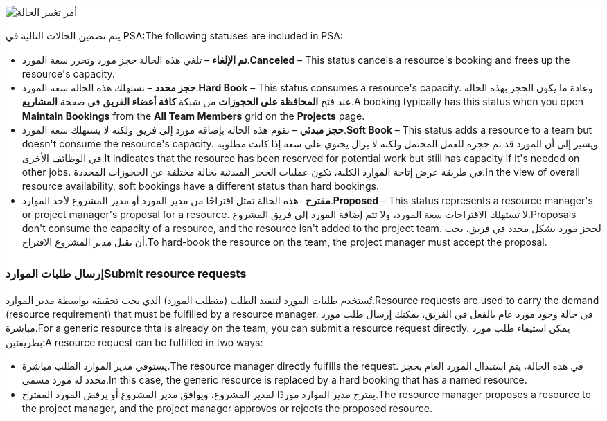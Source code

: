 ![أمر تغيير الحالة](media/Resource-Management-image42.png)

<span data-ttu-id="a82a3-263">يتم تضمين الحالات التالية في PSA:</span><span class="sxs-lookup"><span data-stu-id="a82a3-263">The following statuses are included in PSA:</span></span>

- <span data-ttu-id="a82a3-264">**تم الإلغاء** – تلغي هذه الحالة حجز مورد وتحرر سعة المورد.</span><span class="sxs-lookup"><span data-stu-id="a82a3-264">**Canceled** – This status cancels a resource's booking and frees up the resource's capacity.</span></span>
- <span data-ttu-id="a82a3-265">**حجز محدد** – تستهلك هذه الحالة سعة المورد.</span><span class="sxs-lookup"><span data-stu-id="a82a3-265">**Hard Book** – This status consumes a resource's capacity.</span></span> <span data-ttu-id="a82a3-266">وعادة ما يكون الحجز بهذه الحالة عند فتح **المحافظة على الحجوزات** من شبكة **كافة أعضاء الفريق** في صفحة **المشاريع**.</span><span class="sxs-lookup"><span data-stu-id="a82a3-266">A booking typically has this status when you open **Maintain Bookings** from the **All Team Members** grid on the **Projects** page.</span></span>
- <span data-ttu-id="a82a3-267">**حجز مبدئي** – تقوم هذه الحالة بإضافة مورد إلى فريق ولكنه لا يستهلك سعة المورد.</span><span class="sxs-lookup"><span data-stu-id="a82a3-267">**Soft Book** – This status adds a resource to a team but doesn't consume the resource's capacity.</span></span> <span data-ttu-id="a82a3-268">ويشير إلى أن المورد قد تم حجزه للعمل المحتمل ولكنه لا يزال يحتوي على سعة إذا كانت مطلوبة في الوظائف الأخرى.</span><span class="sxs-lookup"><span data-stu-id="a82a3-268">It indicates that the resource has been reserved for potential work but still has capacity if it's needed on other jobs.</span></span> <span data-ttu-id="a82a3-269">في طريقة عرض إتاحة الموارد الكلية، تكون عمليات الحجز المبدئية بحالة مختلفة عن الحجوزات المحددة.</span><span class="sxs-lookup"><span data-stu-id="a82a3-269">In the view of overall resource availability, soft bookings have a different status than hard bookings.</span></span>
- <span data-ttu-id="a82a3-270">**مقترح** -هذه الحالة تمثل اقتراحًا من مدير المورد أو مدير المشروع لأحد الموارد.</span><span class="sxs-lookup"><span data-stu-id="a82a3-270">**Proposed** – This status represents a resource manager's or project manager's proposal for a resource.</span></span> <span data-ttu-id="a82a3-271">لا تستهلك الاقتراحات سعة المورد، ولا تتم إضافة المورد إلى فريق المشروع.</span><span class="sxs-lookup"><span data-stu-id="a82a3-271">Proposals don't consume the capacity of a resource, and the resource isn't added to the project team.</span></span> <span data-ttu-id="a82a3-272">لحجز مورد بشكل محدد في فريق، يجب أن يقبل مدير المشروع الاقتراح.</span><span class="sxs-lookup"><span data-stu-id="a82a3-272">To hard-book the resource on the team, the project manager must accept the proposal.</span></span>

### <a name="submit-resource-requests"></a><span data-ttu-id="a82a3-273">إرسال طلبات الموارد</span><span class="sxs-lookup"><span data-stu-id="a82a3-273">Submit resource requests</span></span>

<span data-ttu-id="a82a3-274">تُستخدم طلبات المورد لتنفيذ الطلب (متطلب المورد) الذي يجب تحقيقه بواسطة مدير الموارد.</span><span class="sxs-lookup"><span data-stu-id="a82a3-274">Resource requests are used to carry the demand (resource requirement) that must be fulfilled by a resource manager.</span></span> <span data-ttu-id="a82a3-275">في حالة وجود مورد عام بالفعل في الفريق، يمكنك إرسال طلب مورد مباشرة.</span><span class="sxs-lookup"><span data-stu-id="a82a3-275">For a generic resource thta is already on the team, you can submit a resource request directly.</span></span> <span data-ttu-id="a82a3-276">يمكن استيفاء طلب مورد بطريقتين:</span><span class="sxs-lookup"><span data-stu-id="a82a3-276">A resource request can be fulfilled in two ways:</span></span>

- <span data-ttu-id="a82a3-277">يستوفي مدير الموارد الطلب مباشرة.</span><span class="sxs-lookup"><span data-stu-id="a82a3-277">The resource manager directly fulfills the request.</span></span> <span data-ttu-id="a82a3-278">في هذه الحالة، يتم استبدال المورد العام بحجز محدد له مورد مسمى.</span><span class="sxs-lookup"><span data-stu-id="a82a3-278">In this case, the generic resource is replaced by a hard booking that has a named resource.</span></span>
- <span data-ttu-id="a82a3-279">يقترح مدير الموارد موردًا لمدير المشروع، ويوافق مدير المشروع أو يرفض المورد المقترح.</span><span class="sxs-lookup"><span data-stu-id="a82a3-279">The resource manager proposes a resource to the project manager, and the project manager approves or rejects the proposed resource.</span></span>
